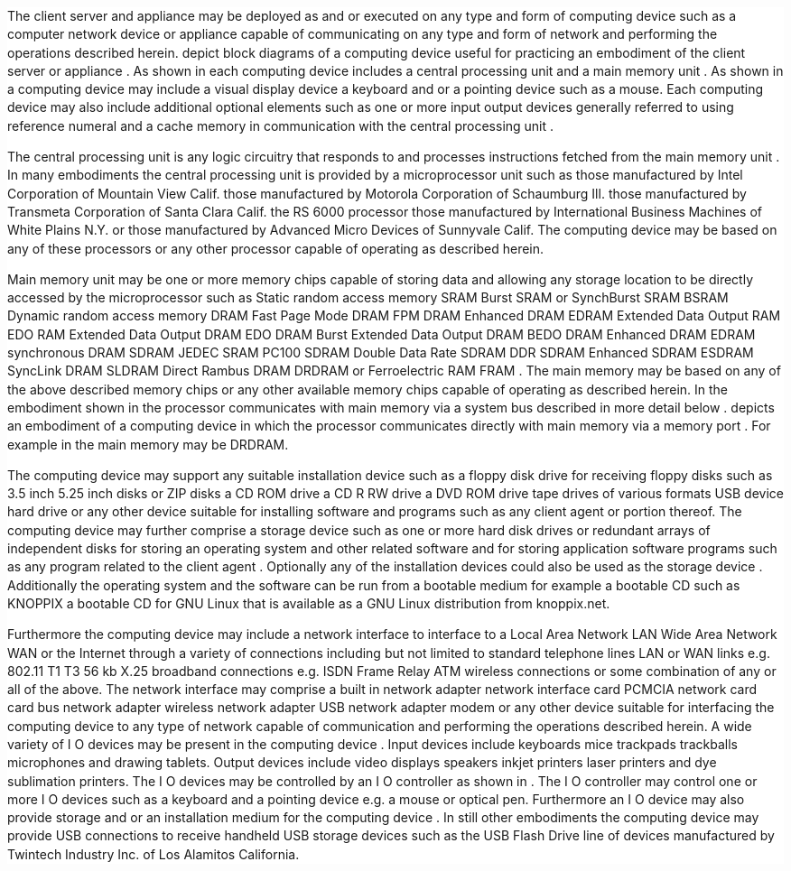 The client server and appliance may be deployed as and or executed on any type and form of computing device such as a computer network device or appliance capable of communicating on any type and form of network and performing the operations described herein. depict block diagrams of a computing device useful for practicing an embodiment of the client server or appliance . As shown in each computing device includes a central processing unit and a main memory unit . As shown in a computing device may include a visual display device a keyboard and or a pointing device such as a mouse. Each computing device may also include additional optional elements such as one or more input output devices generally referred to using reference numeral and a cache memory in communication with the central processing unit .

The central processing unit is any logic circuitry that responds to and processes instructions fetched from the main memory unit . In many embodiments the central processing unit is provided by a microprocessor unit such as those manufactured by Intel Corporation of Mountain View Calif. those manufactured by Motorola Corporation of Schaumburg Ill. those manufactured by Transmeta Corporation of Santa Clara Calif. the RS 6000 processor those manufactured by International Business Machines of White Plains N.Y. or those manufactured by Advanced Micro Devices of Sunnyvale Calif. The computing device may be based on any of these processors or any other processor capable of operating as described herein.

Main memory unit may be one or more memory chips capable of storing data and allowing any storage location to be directly accessed by the microprocessor such as Static random access memory SRAM Burst SRAM or SynchBurst SRAM BSRAM Dynamic random access memory DRAM Fast Page Mode DRAM FPM DRAM Enhanced DRAM EDRAM Extended Data Output RAM EDO RAM Extended Data Output DRAM EDO DRAM Burst Extended Data Output DRAM BEDO DRAM Enhanced DRAM EDRAM synchronous DRAM SDRAM JEDEC SRAM PC100 SDRAM Double Data Rate SDRAM DDR SDRAM Enhanced SDRAM ESDRAM SyncLink DRAM SLDRAM Direct Rambus DRAM DRDRAM or Ferroelectric RAM FRAM . The main memory may be based on any of the above described memory chips or any other available memory chips capable of operating as described herein. In the embodiment shown in the processor communicates with main memory via a system bus described in more detail below . depicts an embodiment of a computing device in which the processor communicates directly with main memory via a memory port . For example in the main memory may be DRDRAM.

The computing device may support any suitable installation device such as a floppy disk drive for receiving floppy disks such as 3.5 inch 5.25 inch disks or ZIP disks a CD ROM drive a CD R RW drive a DVD ROM drive tape drives of various formats USB device hard drive or any other device suitable for installing software and programs such as any client agent or portion thereof. The computing device may further comprise a storage device such as one or more hard disk drives or redundant arrays of independent disks for storing an operating system and other related software and for storing application software programs such as any program related to the client agent . Optionally any of the installation devices could also be used as the storage device . Additionally the operating system and the software can be run from a bootable medium for example a bootable CD such as KNOPPIX a bootable CD for GNU Linux that is available as a GNU Linux distribution from knoppix.net.

Furthermore the computing device may include a network interface to interface to a Local Area Network LAN Wide Area Network WAN or the Internet through a variety of connections including but not limited to standard telephone lines LAN or WAN links e.g. 802.11 T1 T3 56 kb X.25 broadband connections e.g. ISDN Frame Relay ATM wireless connections or some combination of any or all of the above. The network interface may comprise a built in network adapter network interface card PCMCIA network card card bus network adapter wireless network adapter USB network adapter modem or any other device suitable for interfacing the computing device to any type of network capable of communication and performing the operations described herein. A wide variety of I O devices may be present in the computing device . Input devices include keyboards mice trackpads trackballs microphones and drawing tablets. Output devices include video displays speakers inkjet printers laser printers and dye sublimation printers. The I O devices may be controlled by an I O controller as shown in . The I O controller may control one or more I O devices such as a keyboard and a pointing device e.g. a mouse or optical pen. Furthermore an I O device may also provide storage and or an installation medium for the computing device . In still other embodiments the computing device may provide USB connections to receive handheld USB storage devices such as the USB Flash Drive line of devices manufactured by Twintech Industry Inc. of Los Alamitos California.
